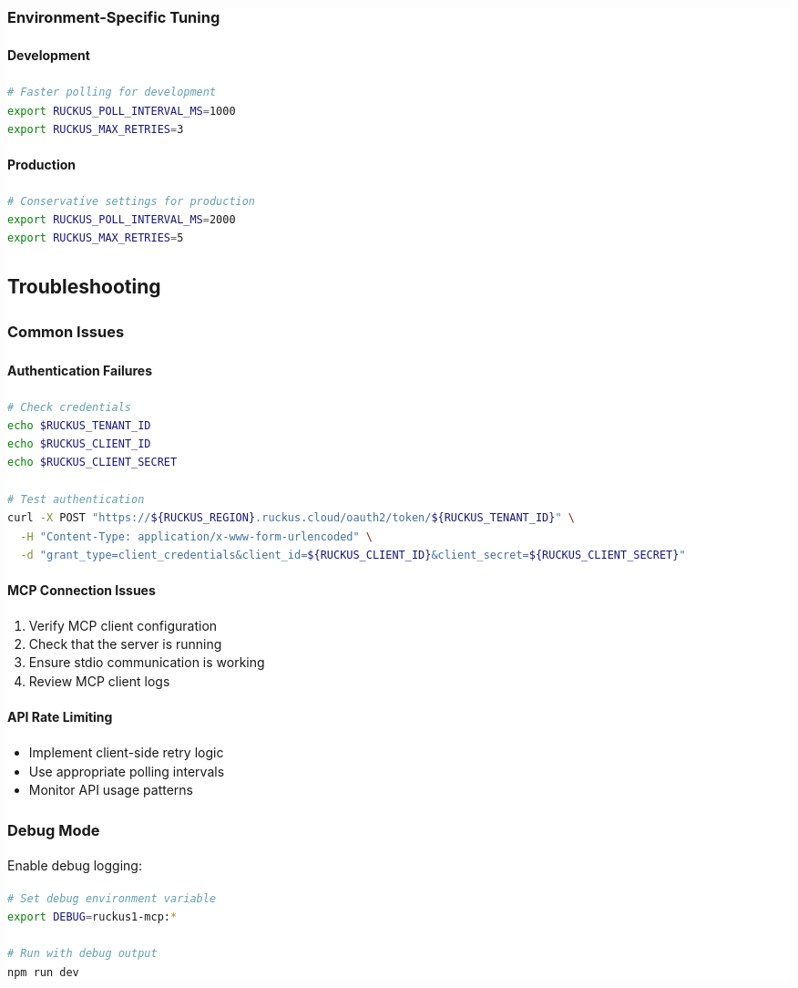 ### Environment-Specific Tuning

#### Development
```bash
# Faster polling for development
export RUCKUS_POLL_INTERVAL_MS=1000
export RUCKUS_MAX_RETRIES=3
```

#### Production
```bash
# Conservative settings for production
export RUCKUS_POLL_INTERVAL_MS=2000
export RUCKUS_MAX_RETRIES=5
```

## Troubleshooting

### Common Issues

#### Authentication Failures

```bash
# Check credentials
echo $RUCKUS_TENANT_ID
echo $RUCKUS_CLIENT_ID
echo $RUCKUS_CLIENT_SECRET

# Test authentication
curl -X POST "https://${RUCKUS_REGION}.ruckus.cloud/oauth2/token/${RUCKUS_TENANT_ID}" \
  -H "Content-Type: application/x-www-form-urlencoded" \
  -d "grant_type=client_credentials&client_id=${RUCKUS_CLIENT_ID}&client_secret=${RUCKUS_CLIENT_SECRET}"
```

#### MCP Connection Issues

1. Verify MCP client configuration
2. Check that the server is running
3. Ensure stdio communication is working
4. Review MCP client logs

#### API Rate Limiting

- Implement client-side retry logic
- Use appropriate polling intervals
- Monitor API usage patterns

### Debug Mode

Enable debug logging:

```bash
# Set debug environment variable
export DEBUG=ruckus1-mcp:*

# Run with debug output
npm run dev
```
